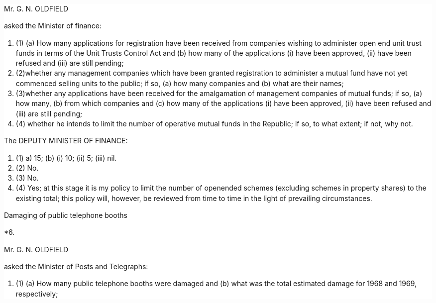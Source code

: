 <from>Mr. G. N. OLDFIELD</from>

<p>asked the Minister of finance:</p>

<ol>

<li>(1) (a) How many applications for registration have been received from companies wishing to administer open end unit trust funds in terms of the Unit Trusts Control Act and (b) how many of the applications (i) have been approved, (ii) have been refused and (iii) are still pending;</li>

<li>(2)whether any management companies which have been granted registration to administer a mutual fund have not yet commenced selling units to the public; if so, (a) how many companies and (b) what are their names;</li>

<li>(3)whether any applications have been received for the amalgamation of management companies of mutual funds; if so, (a) how many, (b) from which companies and (c) how many of the applications (i) have been approved, (ii) have been refused and (iii) are still pending;</li>

<li>(4) whether he intends to limit the number of operative mutual funds in the Republic; if so, to what extent; if not, why not.</li>

</ol>

</question>

<answer by="#deputy_minister_of_finance" to="#oldfield">

<from>The DEPUTY MINISTER OF FINANCE:</from>

<ol>

<li>(1) a) 15; (b) (i) 10; (ii) 5; (iii) nil.</li>

<li>(2) No.</li>

<li>(3) No.</li>

<li>(4) Yes; at this stage it is my policy to limit the number of openended schemes (excluding schemes in property shares) to the existing total; this policy will, however, be reviewed from time to time in the light of prevailing circumstances.</li>

</ol>

</answer>

</oralStatements>

<oralStatements>

<heading>Damaging of public telephone booths</heading>

<question by="#oldfield" to="#minister_of_posts_and_telegraphs">

<num>*6.</num>

<from>Mr. G. N. OLDFIELD</from>

<p>asked the Minister of Posts and Telegraphs:</p>

<ol>

<li>(1) (a) How many public telephone booths were damaged and (b) what was the total estimated damage for 1968 and 1969, respectively;</li>
